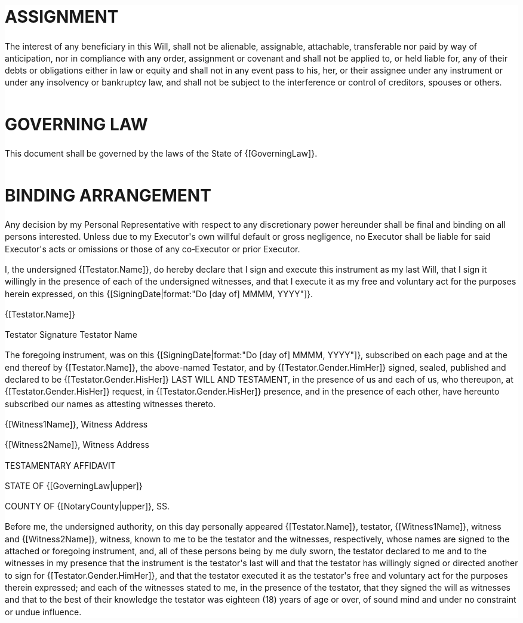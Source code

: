 ASSIGNMENT
==========

The interest of any beneficiary in this Will, shall not be alienable,
assignable, attachable, transferable nor paid by way of anticipation,
nor in compliance with any order, assignment or covenant and shall not
be applied to, or held liable for, any of their debts or obligations
either in law or equity and shall not in any event pass to his, her, or
their assignee under any instrument or under any insolvency or
bankruptcy law, and shall not be subject to the interference or control
of creditors, spouses or others.

GOVERNING LAW
=============

This document shall be governed by the laws of the State of {[GoverningLaw]}.

BINDING ARRANGEMENT
===================

Any decision by my Personal Representative with respect to any
discretionary power hereunder shall be final and binding on all persons
interested. Unless due to my Executor's own willful default or gross
negligence, no Executor shall be liable for said Executor's acts or
omissions or those of any co‑Executor or prior Executor.

I, the undersigned {[Testator.Name]}, do hereby declare that I sign and execute
this instrument as my last Will, that I sign it willingly in the
presence of each of the undersigned witnesses, and that I execute it as
my free and voluntary act for the purposes herein expressed, on this
{[SigningDate|format:"Do [day of] MMMM, YYYY"]}.

{[Testator.Name]}

Testator Signature Testator Name

The foregoing instrument, was on this {[SigningDate|format:"Do [day of] MMMM, YYYY"]}, subscribed on each page
and at the end thereof by {[Testator.Name]}, the above-named Testator, and by
{[Testator.Gender.HimHer]} signed, sealed, published and declared to be {[Testator.Gender.HisHer]} LAST WILL AND
TESTAMENT, in the presence of us and each of us, who thereupon, at
{[Testator.Gender.HisHer]} request, in {[Testator.Gender.HisHer]} presence, and in the presence of each other,
have hereunto subscribed our names as attesting witnesses thereto.

{[Witness1Name]}, Witness Address

{[Witness2Name]}, Witness Address

TESTAMENTARY AFFIDAVIT

STATE OF {[GoverningLaw|upper]}

COUNTY OF {[NotaryCounty|upper]}, SS.

Before me, the undersigned authority, on this day personally appeared
{[Testator.Name]}, testator, {[Witness1Name]}, witness and {[Witness2Name]}, witness, known to me to be
the testator and the witnesses, respectively, whose names are signed to
the attached or foregoing instrument, and, all of these persons being by
me duly sworn, the testator declared to me and to the witnesses in my
presence that the instrument is the testator's last will and that the
testator has willingly signed or directed another to sign for {[Testator.Gender.HimHer]},
and that the testator executed it as the testator's free and voluntary
act for the purposes therein expressed; and each of the witnesses stated
to me, in the presence of the testator, that they signed the will as
witnesses and that to the best of their knowledge the testator was
eighteen (18) years of age or over, of sound mind and under no
constraint or undue influence.

